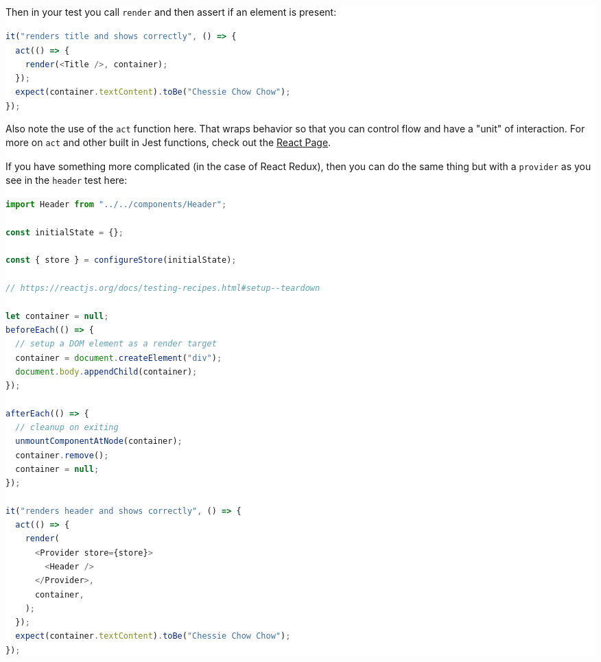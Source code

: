 Then in your test you call `render` and then assert if an element is present:

```js
it("renders title and shows correctly", () => {
  act(() => {
    render(<Title />, container);
  });
  expect(container.textContent).toBe("Chessie Chow Chow");
});
```

Also note the use of the `act` function here. That wraps behavior so that you can control flow and have a "unit" of interaction. For more on `act` and other built in Jest functions, check out the [React Page](https://reactjs.org/docs/testing-recipes.html#act).

If you have something more complicated (in the case of React Redux), then you can do the same thing but with a `provider` as you see in the `header` test here:

```js
import Header from "../../components/Header";

const initialState = {};

const { store } = configureStore(initialState);

// https://reactjs.org/docs/testing-recipes.html#setup--teardown

let container = null;
beforeEach(() => {
  // setup a DOM element as a render target
  container = document.createElement("div");
  document.body.appendChild(container);
});

afterEach(() => {
  // cleanup on exiting
  unmountComponentAtNode(container);
  container.remove();
  container = null;
});

it("renders header and shows correctly", () => {
  act(() => {
    render(
      <Provider store={store}>
        <Header />
      </Provider>,
      container,
    );
  });
  expect(container.textContent).toBe("Chessie Chow Chow");
});
```
